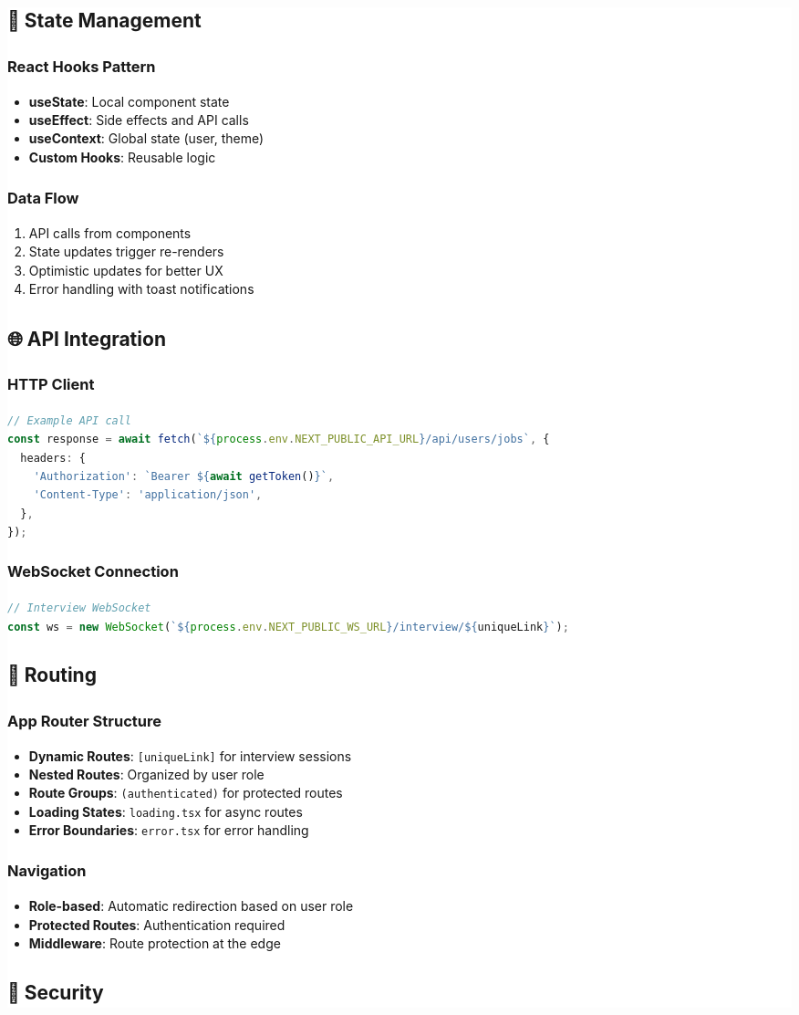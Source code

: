 ## 🔄 State Management

### React Hooks Pattern
- **useState**: Local component state
- **useEffect**: Side effects and API calls
- **useContext**: Global state (user, theme)
- **Custom Hooks**: Reusable logic

### Data Flow
1. API calls from components
2. State updates trigger re-renders
3. Optimistic updates for better UX
4. Error handling with toast notifications

## 🌐 API Integration

### HTTP Client
```typescript
// Example API call
const response = await fetch(`${process.env.NEXT_PUBLIC_API_URL}/api/users/jobs`, {
  headers: {
    'Authorization': `Bearer ${await getToken()}`,
    'Content-Type': 'application/json',
  },
});
```

### WebSocket Connection
```typescript
// Interview WebSocket
const ws = new WebSocket(`${process.env.NEXT_PUBLIC_WS_URL}/interview/${uniqueLink}`);
```

## 🎯 Routing

### App Router Structure
- **Dynamic Routes**: `[uniqueLink]` for interview sessions
- **Nested Routes**: Organized by user role
- **Route Groups**: `(authenticated)` for protected routes
- **Loading States**: `loading.tsx` for async routes
- **Error Boundaries**: `error.tsx` for error handling

### Navigation
- **Role-based**: Automatic redirection based on user role
- **Protected Routes**: Authentication required
- **Middleware**: Route protection at the edge

## 🔐 Security

